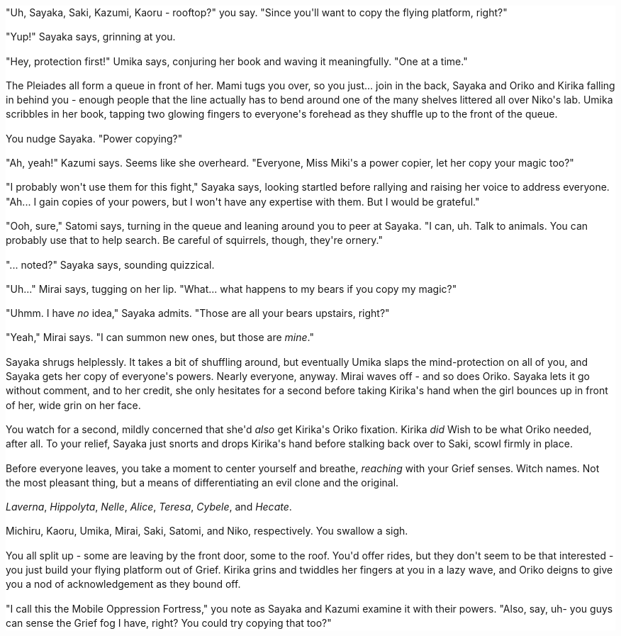 "Uh, Sayaka, Saki, Kazumi, Kaoru - rooftop?" you say. "Since you'll want to copy the flying platform, right?"

"Yup!" Sayaka says, grinning at you.

"Hey, protection first!" Umika says, conjuring her book and waving it meaningfully. "One at a time."

The Pleiades all form a queue in front of her. Mami tugs you over, so you just... join in the back, Sayaka and Oriko and Kirika falling in behind you - enough people that the line actually has to bend around one of the many shelves littered all over Niko's lab. Umika scribbles in her book, tapping two glowing fingers to everyone's forehead as they shuffle up to the front of the queue.

You nudge Sayaka. "Power copying?"

"Ah, yeah!" Kazumi says. Seems like she overheard. "Everyone, Miss Miki's a power copier, let her copy your magic too?"

"I probably won't use them for this fight," Sayaka says, looking startled before rallying and raising her voice to address everyone. "Ah... I gain copies of your powers, but I won't have any expertise with them. But I would be grateful."

"Ooh, sure," Satomi says, turning in the queue and leaning around you to peer at Sayaka. "I can, uh. Talk to animals. You can probably use that to help search. Be careful of squirrels, though, they're ornery."

"... noted?" Sayaka says, sounding quizzical.

"Uh..." Mirai says, tugging on her lip. "What... what happens to my bears if you copy my magic?"

"Uhmm. I have *no* idea," Sayaka admits. "Those are all your bears upstairs, right?"

"Yeah," Mirai says. "I can summon new ones, but those are *mine*."

Sayaka shrugs helplessly. It takes a bit of shuffling around, but eventually Umika slaps the mind-protection on all of you, and Sayaka gets her copy of everyone's powers. Nearly everyone, anyway. Mirai waves off - and so does Oriko. Sayaka lets it go without comment, and to her credit, she only hesitates for a second before taking Kirika's hand when the girl bounces up in front of her, wide grin on her face.

You watch for a second, mildly concerned that she'd *also* get Kirika's Oriko fixation. Kirika *did* Wish to be what Oriko needed, after all. To your relief, Sayaka just snorts and drops Kirika's hand before stalking back over to Saki, scowl firmly in place.

Before everyone leaves, you take a moment to center yourself and breathe, *reaching* with your Grief senses. Witch names. Not the most pleasant thing, but a means of differentiating an evil clone and the original.

*Laverna*, *Hippolyta*, *Nelle*, *Alice*, *Teresa*, *Cybele*, and *Hecate*.

Michiru, Kaoru, Umika, Mirai, Saki, Satomi, and Niko, respectively. You swallow a sigh.

You all split up - some are leaving by the front door, some to the roof. You'd offer rides, but they don't seem to be that interested - you just build your flying platform out of Grief. Kirika grins and twiddles her fingers at you in a lazy wave, and Oriko deigns to give you a nod of acknowledgement as they bound off.

"I call this the Mobile Oppression Fortress," you note as Sayaka and Kazumi examine it with their powers. "Also, say, uh- you guys can sense the Grief fog I have, right? You could try copying that too?"
